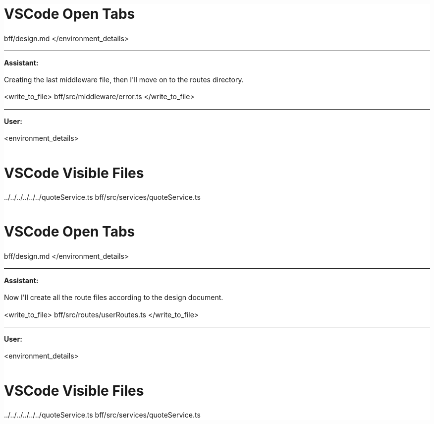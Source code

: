 # VSCode Open Tabs
bff/design.md
</environment_details>

---

**Assistant:**

<thinking>
Creating the last middleware file, then I'll move on to the routes directory.
</thinking>

<write_to_file>
<path>bff/src/middleware/error.ts</path>
<content>
</content>
</write_to_file>

---

**User:**

<environment_details>
# VSCode Visible Files
../../../../../../quoteService.ts
bff/src/services/quoteService.ts

# VSCode Open Tabs
bff/design.md
</environment_details>

---

**Assistant:**

<thinking>
Now I'll create all the route files according to the design document.
</thinking>

<write_to_file>
<path>bff/src/routes/userRoutes.ts</path>
<content>
</content>
</write_to_file>

---

**User:**

<environment_details>
# VSCode Visible Files
../../../../../../quoteService.ts
bff/src/services/quoteService.ts
